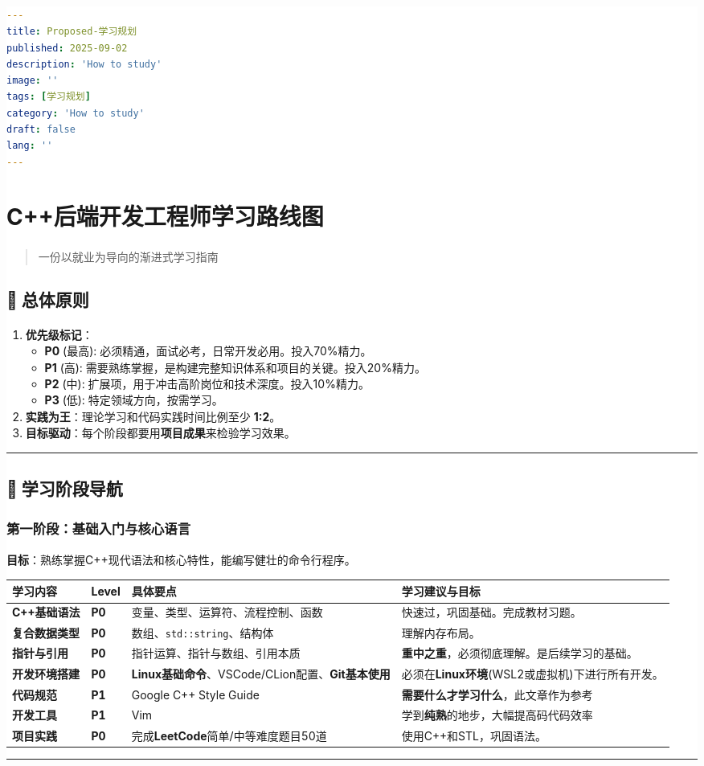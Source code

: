 ```yaml
---
title: Proposed-学习规划
published: 2025-09-02
description: 'How to study'
image: ''
tags: [学习规划]
category: 'How to study'
draft: false 
lang: ''
---
```


# C++后端开发工程师学习路线图

> 一份以就业为导向的渐进式学习指南

## 📍 总体原则

1. **优先级标记**：
    - **P0** (最高): 必须精通，面试必考，日常开发必用。投入70%精力。
    - **P1** (高): 需要熟练掌握，是构建完整知识体系和项目的关键。投入20%精力。
    - **P2** (中): 扩展项，用于冲击高阶岗位和技术深度。投入10%精力。
    - **P3** (低): 特定领域方向，按需学习。
2. **实践为王**：理论学习和代码实践时间比例至少 **1:2**。
3. **目标驱动**：每个阶段都要用**项目成果**来检验学习效果。

---

## 🧭 学习阶段导航

### **第一阶段：基础入门与核心语言**

**目标**：熟练掌握C++现代语法和核心特性，能编写健壮的命令行程序。

| 学习内容 | Level | 具体要点 | 学习建议与目标 |
| :--- | :--- | :--- | :--- |
| **C++基础语法** | **P0** | 变量、类型、运算符、流程控制、函数 | 快速过，巩固基础。完成教材习题。 |
| **复合数据类型** | **P0** | 数组、`std::string`、结构体 | 理解内存布局。 |
| **指针与引用** | **P0** | 指针运算、指针与数组、引用本质 | **重中之重**，必须彻底理解。是后续学习的基础。 |
| **开发环境搭建** | **P0** | **Linux基础命令**、VSCode/CLion配置、**Git基本使用** | 必须在**Linux环境**(WSL2或虚拟机)下进行所有开发。 |
| **代码规范**| **P1** | Google C++ Style Guide | **需要什么才学习什么**，此文章作为参考 |
| **开发工具** | **P1** | Vim | 学到**纯熟**的地步，大幅提高码代码效率 |
| **项目实践** | **P0** | 完成**LeetCode**简单/中等难度题目50道 | 使用C++和STL，巩固语法。 |

---
